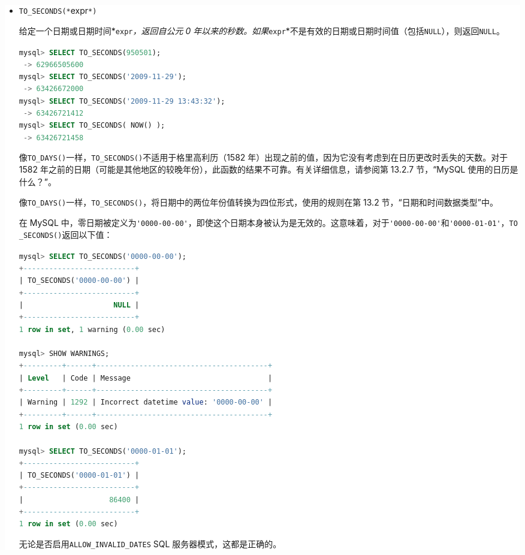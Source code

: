 +   `TO_SECONDS(*`expr`*)`

    给定一个日期或日期时间*`expr`*，返回自公元 0 年以来的秒数。如果*`expr`*不是有效的日期或日期时间值（包括`NULL`），则返回`NULL`。

    ```sql
    mysql> SELECT TO_SECONDS(950501);
     -> 62966505600
    mysql> SELECT TO_SECONDS('2009-11-29');
     -> 63426672000
    mysql> SELECT TO_SECONDS('2009-11-29 13:43:32');
     -> 63426721412
    mysql> SELECT TO_SECONDS( NOW() );
     -> 63426721458
    ```

    像`TO_DAYS()`一样，`TO_SECONDS()`不适用于格里高利历（1582 年）出现之前的值，因为它没有考虑到在日历更改时丢失的天数。对于 1582 年之前的日期（可能是其他地区的较晚年份），此函数的结果不可靠。有关详细信息，请参阅第 13.2.7 节，“MySQL 使用的日历是什么？”。

    像`TO_DAYS()`一样，`TO_SECONDS()`，将日期中的两位年份值转换为四位形式，使用的规则在第 13.2 节，“日期和时间数据类型”中。

    在 MySQL 中，零日期被定义为`'0000-00-00'`，即使这个日期本身被认为是无效的。这意味着，对于`'0000-00-00'`和`'0000-01-01'`，`TO_SECONDS()`返回以下值：

    ```sql
    mysql> SELECT TO_SECONDS('0000-00-00');
    +--------------------------+
    | TO_SECONDS('0000-00-00') |
    +--------------------------+
    |                     NULL |
    +--------------------------+
    1 row in set, 1 warning (0.00 sec)

    mysql> SHOW WARNINGS;
    +---------+------+----------------------------------------+
    | Level   | Code | Message                                |
    +---------+------+----------------------------------------+
    | Warning | 1292 | Incorrect datetime value: '0000-00-00' |
    +---------+------+----------------------------------------+
    1 row in set (0.00 sec)

    mysql> SELECT TO_SECONDS('0000-01-01');
    +--------------------------+
    | TO_SECONDS('0000-01-01') |
    +--------------------------+
    |                    86400 |
    +--------------------------+
    1 row in set (0.00 sec)
    ```

    无论是否启用`ALLOW_INVALID_DATES` SQL 服务器模式，这都是正确的。
